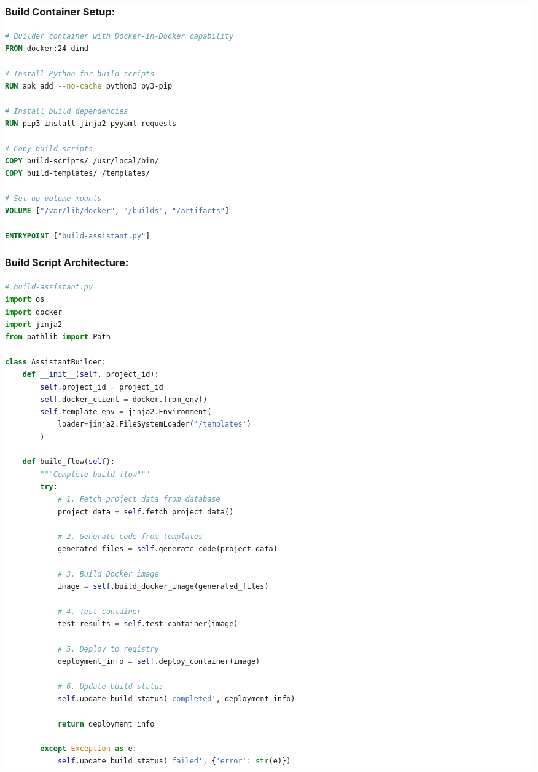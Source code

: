 ### Build Container Setup:

```dockerfile
# Builder container with Docker-in-Docker capability
FROM docker:24-dind

# Install Python for build scripts
RUN apk add --no-cache python3 py3-pip

# Install build dependencies
RUN pip3 install jinja2 pyyaml requests

# Copy build scripts
COPY build-scripts/ /usr/local/bin/
COPY build-templates/ /templates/

# Set up volume mounts
VOLUME ["/var/lib/docker", "/builds", "/artifacts"]

ENTRYPOINT ["build-assistant.py"]
```

### Build Script Architecture:

```python
# build-assistant.py
import os
import docker
import jinja2
from pathlib import Path

class AssistantBuilder:
    def __init__(self, project_id):
        self.project_id = project_id
        self.docker_client = docker.from_env()
        self.template_env = jinja2.Environment(
            loader=jinja2.FileSystemLoader('/templates')
        )

    def build_flow(self):
        """Complete build flow"""
        try:
            # 1. Fetch project data from database
            project_data = self.fetch_project_data()

            # 2. Generate code from templates
            generated_files = self.generate_code(project_data)

            # 3. Build Docker image
            image = self.build_docker_image(generated_files)

            # 4. Test container
            test_results = self.test_container(image)

            # 5. Deploy to registry
            deployment_info = self.deploy_container(image)

            # 6. Update build status
            self.update_build_status('completed', deployment_info)

            return deployment_info

        except Exception as e:
            self.update_build_status('failed', {'error': str(e)})
```